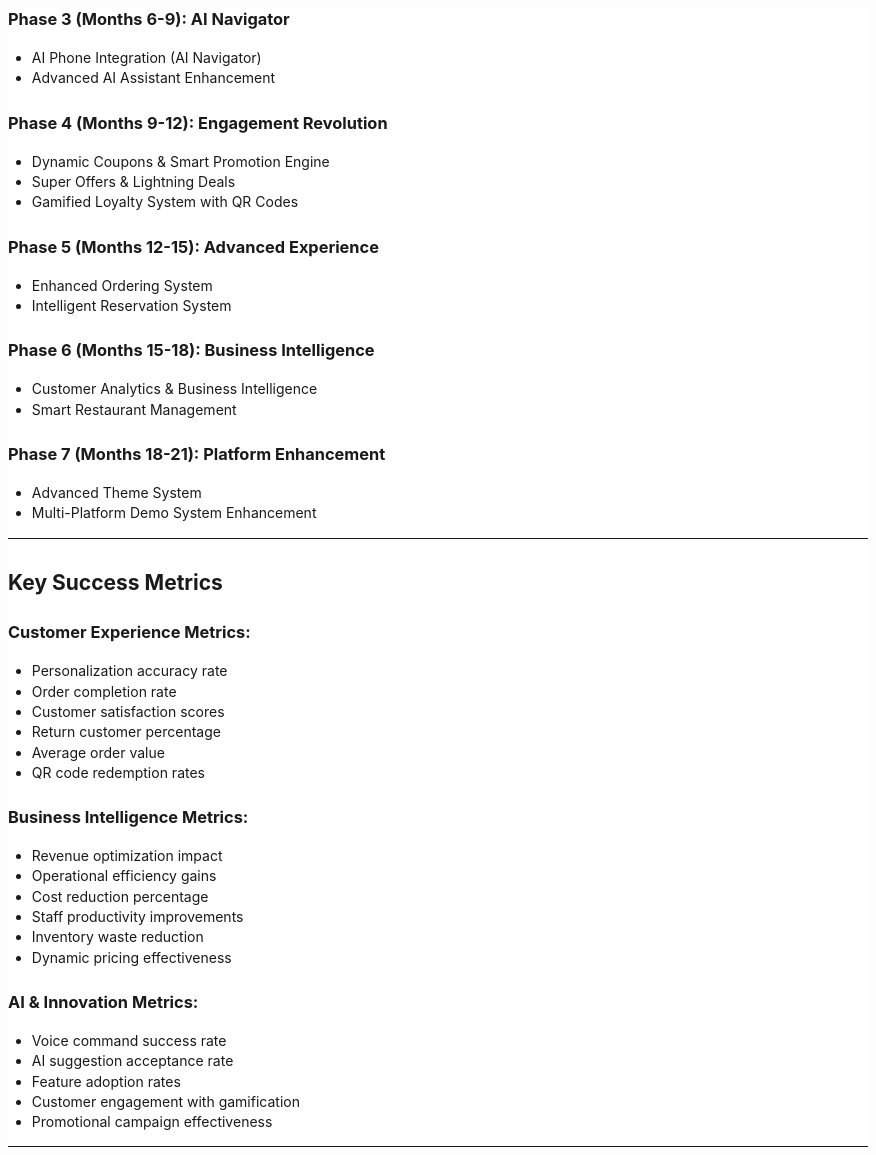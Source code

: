 ### **Phase 3 (Months 6-9): AI Navigator**
- AI Phone Integration (AI Navigator)
- Advanced AI Assistant Enhancement

### **Phase 4 (Months 9-12): Engagement Revolution**
- Dynamic Coupons & Smart Promotion Engine
- Super Offers & Lightning Deals
- Gamified Loyalty System with QR Codes

### **Phase 5 (Months 12-15): Advanced Experience**
- Enhanced Ordering System
- Intelligent Reservation System

### **Phase 6 (Months 15-18): Business Intelligence**
- Customer Analytics & Business Intelligence
- Smart Restaurant Management

### **Phase 7 (Months 18-21): Platform Enhancement**
- Advanced Theme System
- Multi-Platform Demo System Enhancement

---

## Key Success Metrics

### Customer Experience Metrics:
- Personalization accuracy rate
- Order completion rate
- Customer satisfaction scores
- Return customer percentage
- Average order value
- QR code redemption rates

### Business Intelligence Metrics:
- Revenue optimization impact
- Operational efficiency gains
- Cost reduction percentage
- Staff productivity improvements
- Inventory waste reduction
- Dynamic pricing effectiveness

### AI & Innovation Metrics:
- Voice command success rate
- AI suggestion acceptance rate
- Feature adoption rates
- Customer engagement with gamification
- Promotional campaign effectiveness

---
